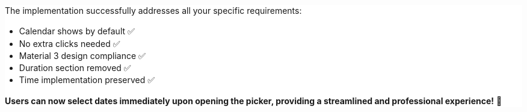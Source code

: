 The implementation successfully addresses all your specific requirements:
- Calendar shows by default ✅
- No extra clicks needed ✅  
- Material 3 design compliance ✅
- Duration section removed ✅
- Time implementation preserved ✅

**Users can now select dates immediately upon opening the picker, providing a streamlined and professional experience!** 🎉

